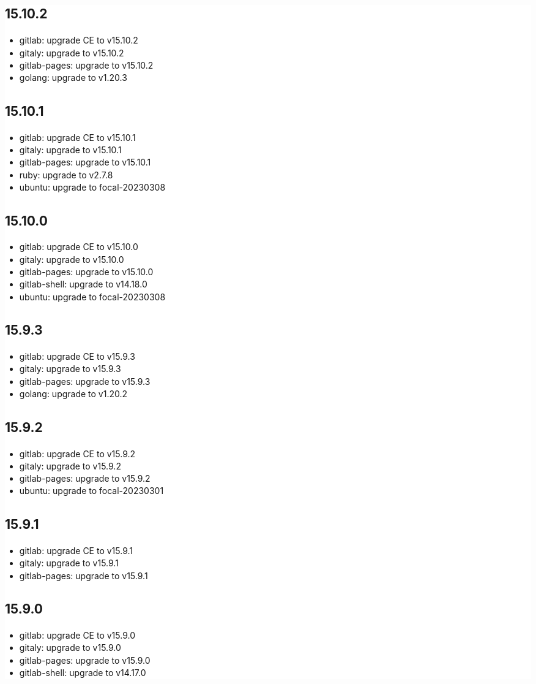 ## 15.10.2

- gitlab: upgrade CE to v15.10.2
- gitaly: upgrade to v15.10.2
- gitlab-pages: upgrade to v15.10.2
- golang: upgrade to v1.20.3

## 15.10.1

- gitlab: upgrade CE to v15.10.1
- gitaly: upgrade to v15.10.1
- gitlab-pages: upgrade to v15.10.1
- ruby: upgrade to v2.7.8
- ubuntu: upgrade to focal-20230308

## 15.10.0

- gitlab: upgrade CE to v15.10.0
- gitaly: upgrade to v15.10.0
- gitlab-pages: upgrade to v15.10.0
- gitlab-shell: upgrade to v14.18.0
- ubuntu: upgrade to focal-20230308

## 15.9.3

- gitlab: upgrade CE to v15.9.3
- gitaly: upgrade to v15.9.3
- gitlab-pages: upgrade to v15.9.3
- golang: upgrade to v1.20.2

## 15.9.2

- gitlab: upgrade CE to v15.9.2
- gitaly: upgrade to v15.9.2
- gitlab-pages: upgrade to v15.9.2
- ubuntu: upgrade to focal-20230301

## 15.9.1

- gitlab: upgrade CE to v15.9.1
- gitaly: upgrade to v15.9.1
- gitlab-pages: upgrade to v15.9.1

## 15.9.0

- gitlab: upgrade CE to v15.9.0
- gitaly: upgrade to v15.9.0
- gitlab-pages: upgrade to v15.9.0
- gitlab-shell: upgrade to v14.17.0
